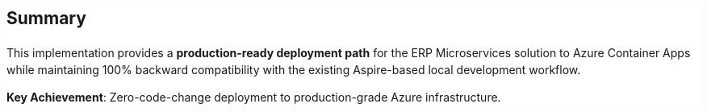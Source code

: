 ## Summary

This implementation provides a **production-ready deployment path** for the ERP Microservices solution to Azure Container Apps while maintaining 100% backward compatibility with the existing Aspire-based local development workflow.

**Key Achievement**: Zero-code-change deployment to production-grade Azure infrastructure.
